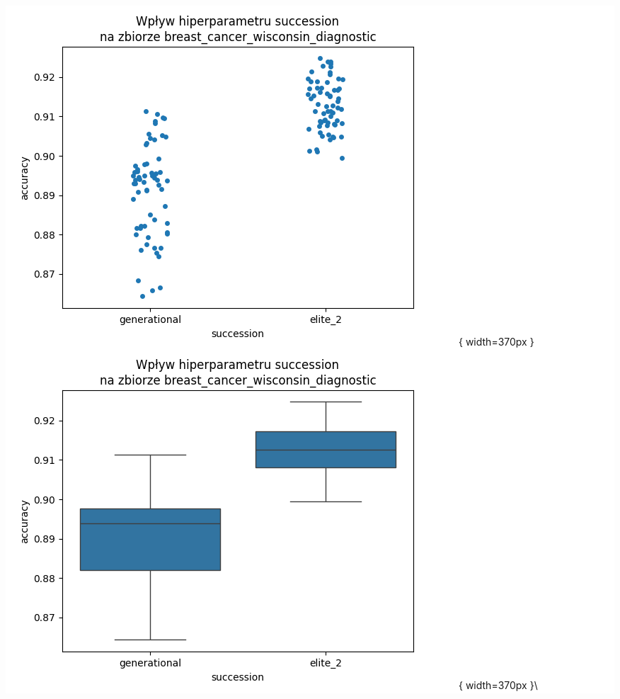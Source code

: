 ![](plots/succession_breast_cancer_wisconsin_diagnostic_stripplot.png){ width=370px } ![](plots/succession_breast_cancer_wisconsin_diagnostic_boxplot.png){ width=370px }\